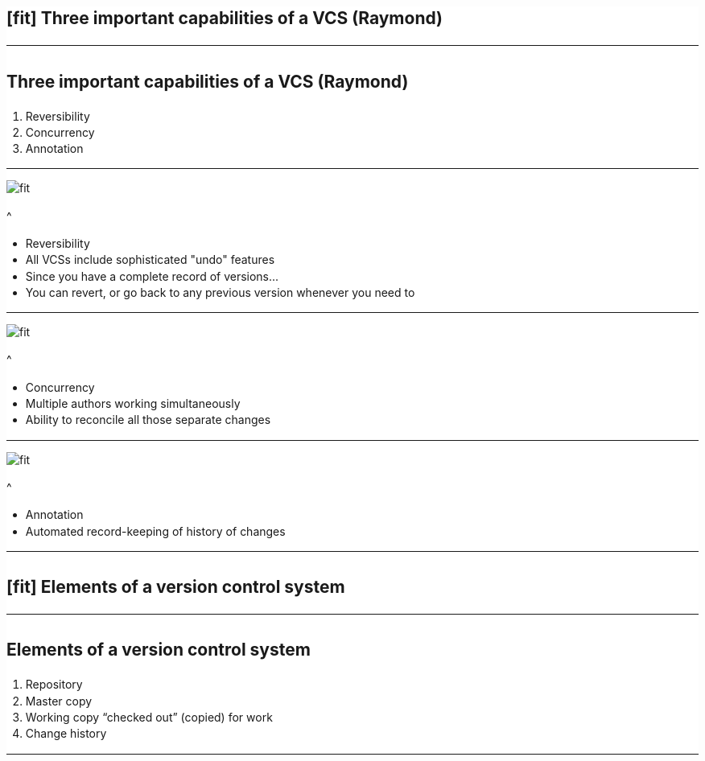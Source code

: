 ## [fit] Three important capabilities of a VCS (Raymond)

----

## Three important capabilities of a VCS (Raymond)

1. Reversibility
2. Concurrency
3. Annotation

----

![fit](https://www.udemy.com/blog/wp-content/uploads/2014/05/shutterstock_123711823-300x366.jpg)

^
* Reversibility
* All VCSs include sophisticated "undo" features
* Since you have a complete record of versions...
* You can revert, or go back to any previous version whenever you need to

----

![fit](https://www.dropbox.com/s/s3v5y3syqnqfh6q/iscp_icon_collaborative_editing_process.png?dl=1)

^
* Concurrency
* Multiple authors working simultaneously
* Ability to reconcile all those separate changes

----

![fit](http://i.stack.imgur.com/BZKMh.jpg)

^
* Annotation
* Automated record-keeping of history of changes

----

## [fit] Elements of a version control system

----

## Elements of a version control system

1. Repository
1. Master copy
1. Working copy “checked out” (copied) for work
1. Change history

----
